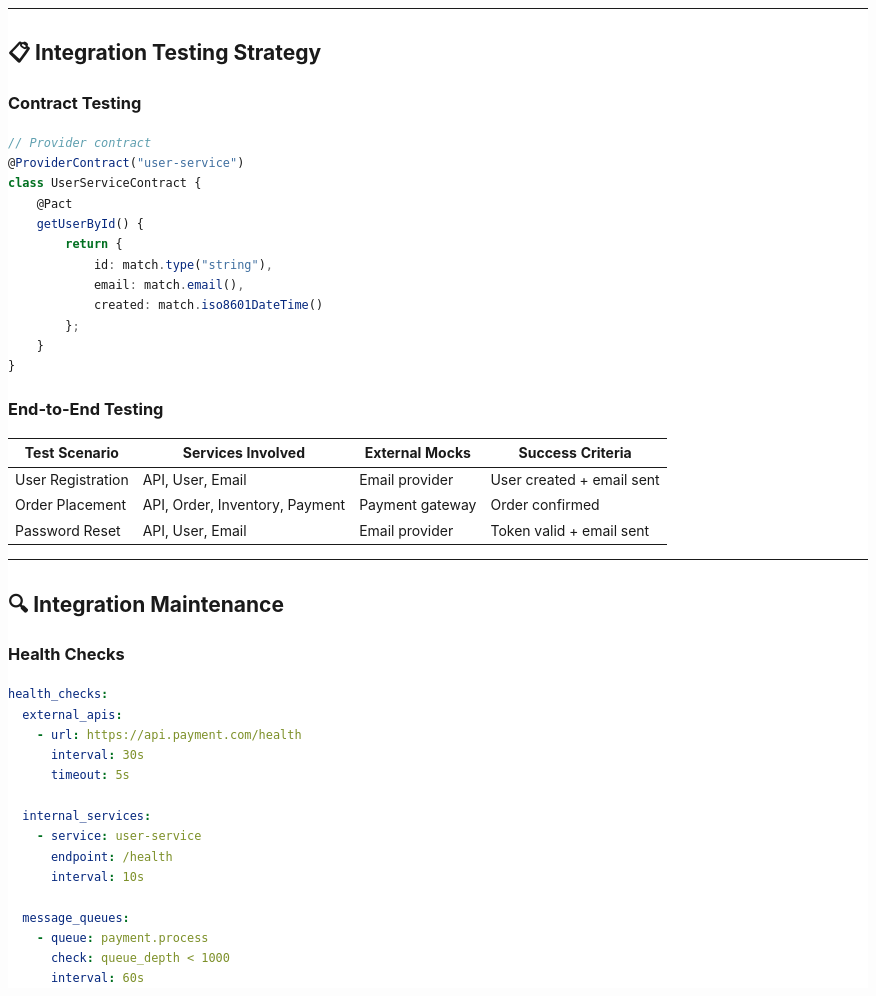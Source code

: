 
---

## 📋 Integration Testing Strategy

### Contract Testing
```typescript
// Provider contract
@ProviderContract("user-service")
class UserServiceContract {
    @Pact
    getUserById() {
        return {
            id: match.type("string"),
            email: match.email(),
            created: match.iso8601DateTime()
        };
    }
}
```

### End-to-End Testing
| Test Scenario | Services Involved | External Mocks | Success Criteria |
|---------------|-------------------|----------------|------------------|
| User Registration | API, User, Email | Email provider | User created + email sent |
| Order Placement | API, Order, Inventory, Payment | Payment gateway | Order confirmed |
| Password Reset | API, User, Email | Email provider | Token valid + email sent |

---

## 🔍 Integration Maintenance

### Health Checks
```yaml
health_checks:
  external_apis:
    - url: https://api.payment.com/health
      interval: 30s
      timeout: 5s

  internal_services:
    - service: user-service
      endpoint: /health
      interval: 10s

  message_queues:
    - queue: payment.process
      check: queue_depth < 1000
      interval: 60s
```
